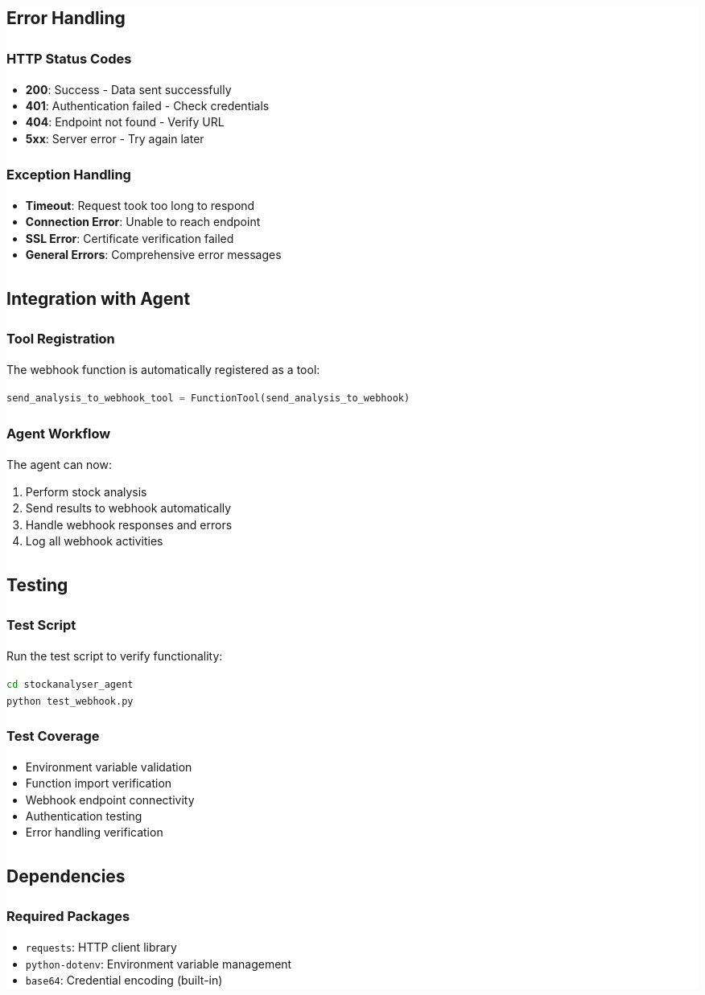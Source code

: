 ## Error Handling

### HTTP Status Codes
- **200**: Success - Data sent successfully
- **401**: Authentication failed - Check credentials
- **404**: Endpoint not found - Verify URL
- **5xx**: Server error - Try again later

### Exception Handling
- **Timeout**: Request took too long to respond
- **Connection Error**: Unable to reach endpoint
- **SSL Error**: Certificate verification failed
- **General Errors**: Comprehensive error messages

## Integration with Agent

### Tool Registration
The webhook function is automatically registered as a tool:
```python
send_analysis_to_webhook_tool = FunctionTool(send_analysis_to_webhook)
```

### Agent Workflow
The agent can now:
1. Perform stock analysis
2. Send results to webhook automatically
3. Handle webhook responses and errors
4. Log all webhook activities

## Testing

### Test Script
Run the test script to verify functionality:
```bash
cd stockanalyser_agent
python test_webhook.py
```

### Test Coverage
- Environment variable validation
- Function import verification
- Webhook endpoint connectivity
- Authentication testing
- Error handling verification

## Dependencies

### Required Packages
- `requests`: HTTP client library
- `python-dotenv`: Environment variable management
- `base64`: Credential encoding (built-in)
